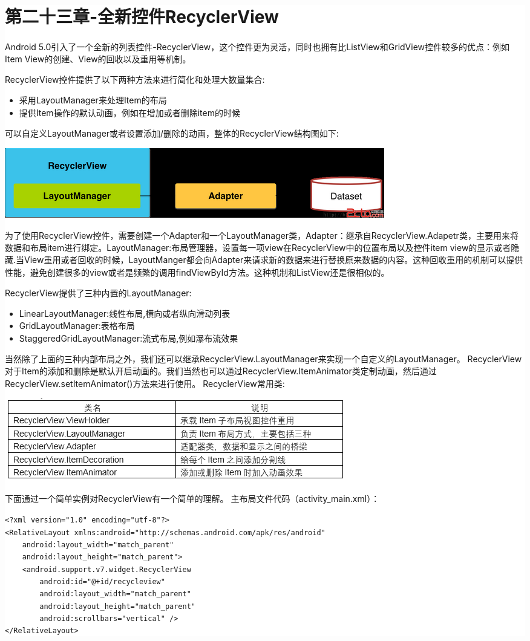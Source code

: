 # 第二十三章-全新控件RecyclerView

Android 5.0引入了一个全新的列表控件-RecyclerView，这个控件更为灵活，同时也拥有比ListView和GridView控件较多的优点：例如Item View的创建、View的回收以及重用等机制。

RecyclerView控件提供了以下两种方法来进行简化和处理大数量集合:

- 采用LayoutManager来处理Item的布局
- 提供Item操作的默认动画，例如在增加或者删除item的时候

可以自定义LayoutManager或者设置添加/删除的动画，整体的RecyclerView结构图如下:

![这里写图片描述](images/23-1.png)

为了使用RecyclerView控件，需要创建一个Adapter和一个LayoutManager类，Adapter：继承自RecyclerView.Adapetr类，主要用来将数据和布局item进行绑定。LayoutManager:布局管理器，设置每一项view在RecyclerView中的位置布局以及控件item view的显示或者隐藏.当View重用或者回收的时候，LayoutManger都会向Adapter来请求新的数据来进行替换原来数据的内容。这种回收重用的机制可以提供性能，避免创建很多的view或者是频繁的调用findViewById方法。这种机制和ListView还是很相似的。

RecyclerView提供了三种内置的LayoutManager:

- LinearLayoutManager:线性布局,横向或者纵向滑动列表
- GridLayoutManager:表格布局
- StaggeredGridLayoutManager:流式布局,例如瀑布流效果

当然除了上面的三种内部布局之外，我们还可以继承RecyclerView.LayoutManager来实现一个自定义的LayoutManager。
RecyclerView对于Item的添加和删除是默认开启动画的。我们当然也可以通过RecyclerView.ItemAnimator类定制动画，然后通过RecyclerView.setItemAnimator()方法来进行使用。
RecyclerView常用类:

![这里写图片描述](images/23-2.png)

下面通过一个简单实例对RecyclerView有一个简单的理解。
主布局文件代码（activity_main.xml）：

```
<?xml version="1.0" encoding="utf-8"?>
<RelativeLayout xmlns:android="http://schemas.android.com/apk/res/android"
    android:layout_width="match_parent"
    android:layout_height="match_parent">
    <android.support.v7.widget.RecyclerView
        android:id="@+id/recycleview"
        android:layout_width="match_parent"
        android:layout_height="match_parent"
        android:scrollbars="vertical" />
</RelativeLayout>
```
